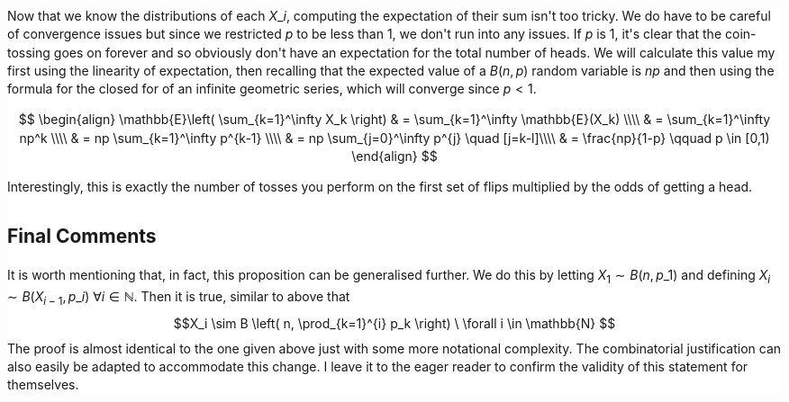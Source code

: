 Now that we know the distributions of each $X\_i$, computing the expectation of their sum isn't too tricky. We do have to be careful of convergence issues but since we restricted $p$ to be less than 1, we don't run into any issues. If $p$ is 1, it's clear that the coin-tossing goes on forever and so obviously don't have an expectation for the total number of heads. We will calculate this value my first using the linearity of expectation, then recalling that the expected value of a $B(n,p)$ random variable is $np$ and then using the formula for the closed for of an infinite geometric series, which will converge since $p<1$.

$$
\begin{align}
\mathbb{E}\left( \sum_{k=1}^\infty X_k \right) & = \sum_{k=1}^\infty \mathbb{E}(X_k) \\\\
& = \sum_{k=1}^\infty np^k \\\\
& = np \sum_{k=1}^\infty p^{k-1} \\\\
& = np \sum_{j=0}^\infty p^{j} \quad [j=k-l]\\\\
& = \frac{np}{1-p} \qquad p \in [0,1)
\end{align}
$$

Interestingly, this is exactly the number of tosses you perform on the first set of flips multiplied by the odds of getting a head.

## Final Comments

It is worth mentioning that, in fact, this proposition can be generalised further. We do this by letting $X_1 \sim B(n, p\_1)$ and defining $X_i \sim B(X_{i-1}, p\_i) \  \forall i \in \mathbb{N}$. Then it is true, similar to above that  
$$X_i \sim B \left( n, \prod_{k=1}^{i} p_k \right) \  \forall i \in \mathbb{N} $$
The proof is almost identical to the one given above just with some more notational complexity. The combinatorial justification can also easily be adapted to accommodate this change. I leave it to the eager reader to confirm the validity of this statement for themselves.
